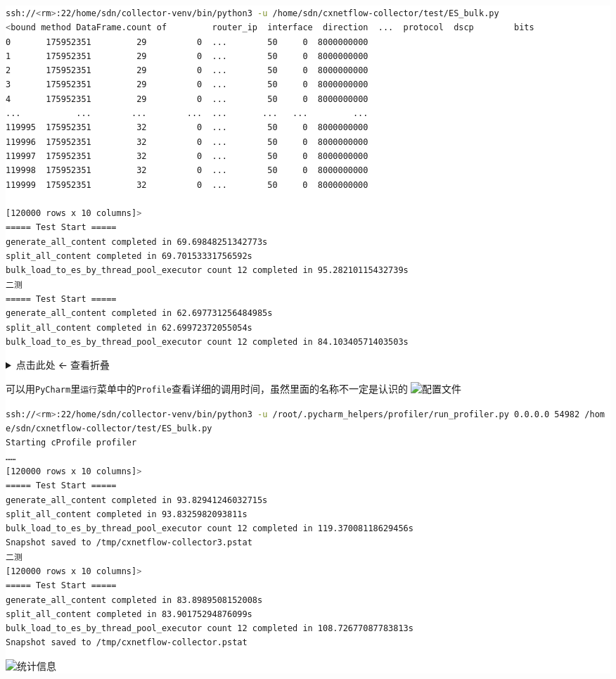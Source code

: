``` bash
ssh://<rm>:22/home/sdn/collector-venv/bin/python3 -u /home/sdn/cxnetflow-collector/test/ES_bulk.py
<bound method DataFrame.count of         router_ip  interface  direction  ...  protocol  dscp        bits
0       175952351         29          0  ...        50     0  8000000000
1       175952351         29          0  ...        50     0  8000000000
2       175952351         29          0  ...        50     0  8000000000
3       175952351         29          0  ...        50     0  8000000000
4       175952351         29          0  ...        50     0  8000000000
...           ...        ...        ...  ...       ...   ...         ...
119995  175952351         32          0  ...        50     0  8000000000
119996  175952351         32          0  ...        50     0  8000000000
119997  175952351         32          0  ...        50     0  8000000000
119998  175952351         32          0  ...        50     0  8000000000
119999  175952351         32          0  ...        50     0  8000000000

[120000 rows x 10 columns]>
===== Test Start =====
generate_all_content completed in 69.69848251342773s
split_all_content completed in 69.70153331756592s
bulk_load_to_es_by_thread_pool_executor count 12 completed in 95.28210115432739s
二测
===== Test Start =====
generate_all_content completed in 62.697731256484985s
split_all_content completed in 62.69972372055054s
bulk_load_to_es_by_thread_pool_executor count 12 completed in 84.10340571403503s
```

<details><summary>点击此处 ← 查看折叠</summary></details>

可以用`PyCharm`里`运行`菜单中的`Profile`查看详细的调用时间，虽然里面的名称不一定是认识的
![配置文件](https://i1.yuangezhizao.cn/Win-10/20210730105821.png!webp)

``` bash
ssh://<rm>:22/home/sdn/collector-venv/bin/python3 -u /root/.pycharm_helpers/profiler/run_profiler.py 0.0.0.0 54982 /home/sdn/cxnetflow-collector/test/ES_bulk.py
Starting cProfile profiler
……
[120000 rows x 10 columns]>
===== Test Start =====
generate_all_content completed in 93.82941246032715s
split_all_content completed in 93.8325982093811s
bulk_load_to_es_by_thread_pool_executor count 12 completed in 119.37008118629456s
Snapshot saved to /tmp/cxnetflow-collector3.pstat
二测
[120000 rows x 10 columns]>
===== Test Start =====
generate_all_content completed in 83.8989508152008s
split_all_content completed in 83.90175294876099s
bulk_load_to_es_by_thread_pool_executor count 12 completed in 108.72677087783813s
Snapshot saved to /tmp/cxnetflow-collector.pstat
```
![统计信息](https://i1.yuangezhizao.cn/Win-10/20210730110433.png!webp)
